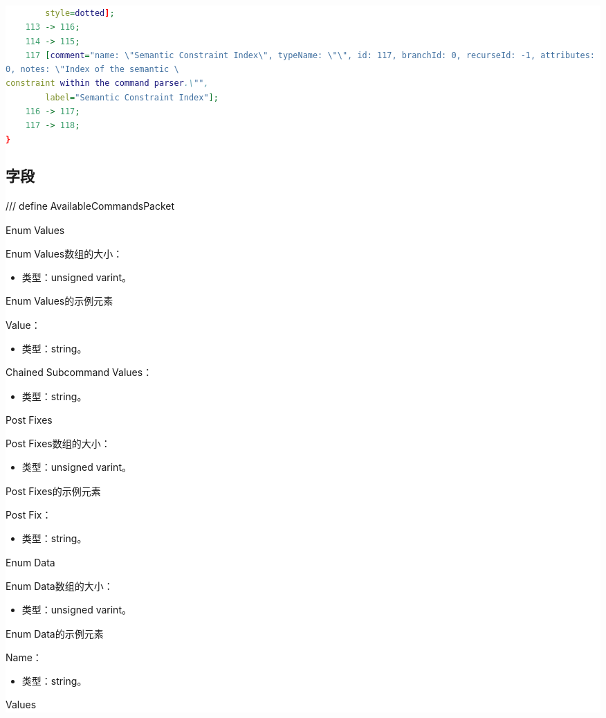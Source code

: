 ```dot
		style=dotted];
	113 -> 116;
	114 -> 115;
	117	[comment="name: \"Semantic Constraint Index\", typeName: \"\", id: 117, branchId: 0, recurseId: -1, attributes: 0, notes: \"Index of the semantic \
constraint within the command parser.\"",
		label="Semantic Constraint Index"];
	116 -> 117;
	117 -> 118;
}

```

## 字段

/// define
AvailableCommandsPacket

Enum Values

Enum Values数组的大小：

- 类型：unsigned varint。

Enum Values的示例元素

Value：

- 类型：string。

Chained Subcommand Values：

- 类型：string。

Post Fixes

Post Fixes数组的大小：

- 类型：unsigned varint。

Post Fixes的示例元素

Post Fix：

- 类型：string。

Enum Data

Enum Data数组的大小：

- 类型：unsigned varint。

Enum Data的示例元素

Name：

- 类型：string。

Values
